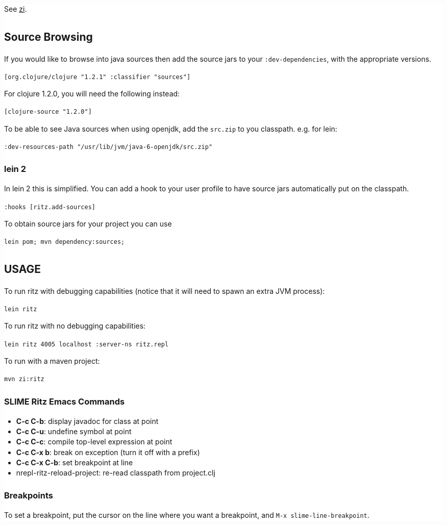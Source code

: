 See [zi](https://github.com/pallet/zi).

## Source Browsing

If you would like to browse into java sources then add the source jars
to your `:dev-dependencies`, with the appropriate versions.

    [org.clojure/clojure "1.2.1" :classifier "sources"]

For clojure 1.2.0, you will need the following instead:

    [clojure-source "1.2.0"]

To be able to see Java sources when using openjdk, add the `src.zip` to you
classpath. e.g. for lein:

    :dev-resources-path "/usr/lib/jvm/java-6-openjdk/src.zip"

### lein 2

In lein 2 this is simplified. You can add a hook to your user profile to have
source jars automatically put on the classpath.

    :hooks [ritz.add-sources]

To obtain source jars for your project you can use

    lein pom; mvn dependency:sources;

## USAGE

To run ritz with debugging capabilities (notice that it will need to spawn an
extra JVM process):

    lein ritz

To run ritz with no debugging capabilities:

    lein ritz 4005 localhost :server-ns ritz.repl

To run with a maven project:

    mvn zi:ritz

### SLIME Ritz Emacs Commands

* **C-c C-b**: display javadoc for class at point
* **C-c C-u**: undefine symbol at point
* **C-c C-c**: compile top-level expression at point
* **C-c C-x b**: break on exception (turn it off with a prefix)
* **C-c C-x C-b**: set breakpoint at line
* nrepl-ritz-reload-project: re-read classpath from project.clj

### Breakpoints

To set a breakpoint, put the cursor on the line where you want a breakpoint, and
`M-x slime-line-breakpoint`.
